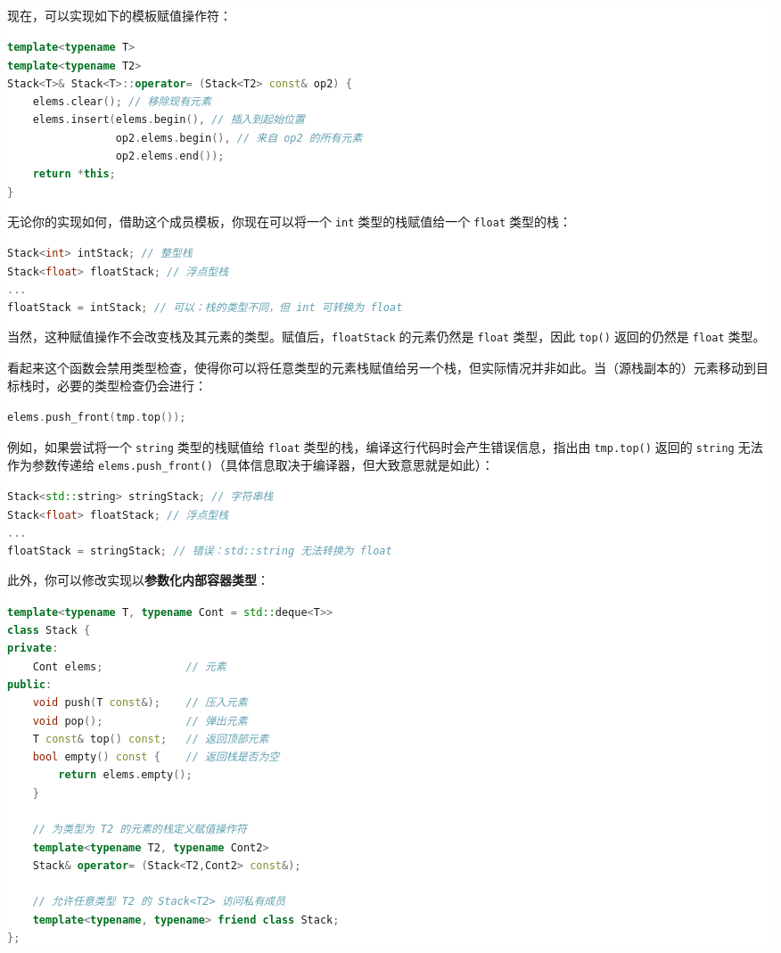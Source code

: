 现在，可以实现如下的模板赋值操作符：

```cpp
template<typename T>
template<typename T2>
Stack<T>& Stack<T>::operator= (Stack<T2> const& op2) {
    elems.clear(); // 移除现有元素
    elems.insert(elems.begin(), // 插入到起始位置
                 op2.elems.begin(), // 来自 op2 的所有元素
                 op2.elems.end());
    return *this;
}
```

无论你的实现如何，借助这个成员模板，你现在可以将一个 `int` 类型的栈赋值给一个 `float` 类型的栈：

```cpp
Stack<int> intStack; // 整型栈
Stack<float> floatStack; // 浮点型栈
...
floatStack = intStack; // 可以：栈的类型不同，但 int 可转换为 float
```

当然，这种赋值操作不会改变栈及其元素的类型。赋值后，`floatStack` 的元素仍然是 `float` 类型，因此 `top()` 返回的仍然是 `float` 类型。

看起来这个函数会禁用类型检查，使得你可以将任意类型的元素栈赋值给另一个栈，但实际情况并非如此。当（源栈副本的）元素移动到目标栈时，必要的类型检查仍会进行：

```cpp
elems.push_front(tmp.top());
```

例如，如果尝试将一个 `string` 类型的栈赋值给 `float` 类型的栈，编译这行代码时会产生错误信息，指出由 `tmp.top()` 返回的 `string` 无法作为参数传递给 `elems.push_front()`（具体信息取决于编译器，但大致意思就是如此）：

```cpp
Stack<std::string> stringStack; // 字符串栈
Stack<float> floatStack; // 浮点型栈
...
floatStack = stringStack; // 错误：std::string 无法转换为 float
```

此外，你可以修改实现以**参数化内部容器类型**：

```cpp
template<typename T, typename Cont = std::deque<T>>
class Stack {
private:
    Cont elems;             // 元素
public:
    void push(T const&);    // 压入元素
    void pop();             // 弹出元素
    T const& top() const;   // 返回顶部元素
    bool empty() const {    // 返回栈是否为空
        return elems.empty();
    }

    // 为类型为 T2 的元素的栈定义赋值操作符
    template<typename T2, typename Cont2>
    Stack& operator= (Stack<T2,Cont2> const&);

    // 允许任意类型 T2 的 Stack<T2> 访问私有成员
    template<typename, typename> friend class Stack;
};
```
